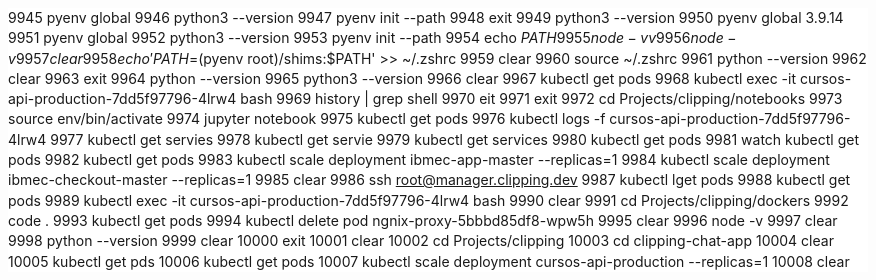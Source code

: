  9945  pyenv global
 9946  python3 --version
 9947  pyenv init --path
 9948  exit
 9949  python3 --version
 9950  pyenv global 3.9.14
 9951  pyenv global
 9952  python3 --version
 9953  pyenv init --path
 9954  echo $PATH
 9955  node -vv
 9956  node -v
 9957  clear
 9958  echo 'PATH=$(pyenv root)/shims:$PATH' >> ~/.zshrc
 9959  clear
 9960  source ~/.zshrc
 9961  python --version
 9962  clear
 9963  exit
 9964  python --version
 9965  python3 --version
 9966  clear
 9967  kubectl get pods
 9968  kubectl exec -it cursos-api-production-7dd5f97796-4lrw4 bash
 9969  history | grep shell
 9970  eit
 9971  exit
 9972  cd Projects/clipping/notebooks
 9973  source env/bin/activate
 9974  jupyter notebook
 9975  kubectl get pods
 9976  kubectl logs -f cursos-api-production-7dd5f97796-4lrw4
 9977  kubectl get servies
 9978  kubectl get servie
 9979  kubectl get services
 9980  kubectl get pods
 9981  watch kubectl get pods
 9982  kubectl get pods
 9983  kubectl scale deployment ibmec-app-master  --replicas=1
 9984  kubectl scale deployment ibmec-checkout-master  --replicas=1
 9985  clear
 9986  ssh root@manager.clipping.dev
 9987  kubectl lget pods
 9988  kubectl get pods
 9989  kubectl exec -it cursos-api-production-7dd5f97796-4lrw4 bash
 9990  clear
 9991  cd Projects/clipping/dockers
 9992  code .
 9993  kubectl get pods
 9994  kubectl delete pod ngnix-proxy-5bbbd85df8-wpw5h
 9995  clear
 9996  node -v
 9997  clear
 9998  python --version
 9999  clear
10000  exit
10001  clear
10002  cd Projects/clipping
10003  cd clipping-chat-app
10004  clear
10005  kubectl get pds
10006  kubectl get pods
10007  kubectl scale deployment cursos-api-production  --replicas=1
10008  clear